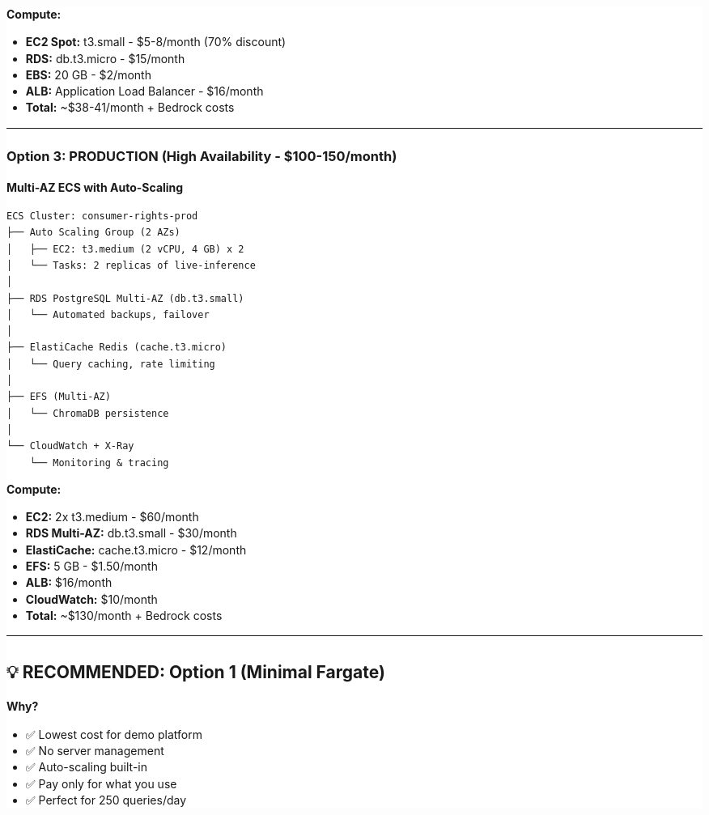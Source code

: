 **Compute:**
- **EC2 Spot:** t3.small - $5-8/month (70% discount)
- **RDS:** db.t3.micro - $15/month
- **EBS:** 20 GB - $2/month
- **ALB:** Application Load Balancer - $16/month
- **Total:** ~$38-41/month + Bedrock costs

---

### Option 3: PRODUCTION (High Availability - $100-150/month)

**Multi-AZ ECS with Auto-Scaling**

```
ECS Cluster: consumer-rights-prod
├── Auto Scaling Group (2 AZs)
│   ├── EC2: t3.medium (2 vCPU, 4 GB) x 2
│   └── Tasks: 2 replicas of live-inference
│
├── RDS PostgreSQL Multi-AZ (db.t3.small)
│   └── Automated backups, failover
│
├── ElastiCache Redis (cache.t3.micro)
│   └── Query caching, rate limiting
│
├── EFS (Multi-AZ)
│   └── ChromaDB persistence
│
└── CloudWatch + X-Ray
    └── Monitoring & tracing
```

**Compute:**
- **EC2:** 2x t3.medium - $60/month
- **RDS Multi-AZ:** db.t3.small - $30/month
- **ElastiCache:** cache.t3.micro - $12/month
- **EFS:** 5 GB - $1.50/month
- **ALB:** $16/month
- **CloudWatch:** $10/month
- **Total:** ~$130/month + Bedrock costs

---

## 💡 RECOMMENDED: Option 1 (Minimal Fargate)

**Why?**
- ✅ Lowest cost for demo platform
- ✅ No server management
- ✅ Auto-scaling built-in
- ✅ Pay only for what you use
- ✅ Perfect for 250 queries/day

